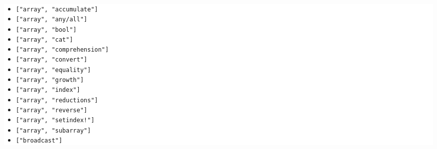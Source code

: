 - `["array", "accumulate"]`
- `["array", "any/all"]`
- `["array", "bool"]`
- `["array", "cat"]`
- `["array", "comprehension"]`
- `["array", "convert"]`
- `["array", "equality"]`
- `["array", "growth"]`
- `["array", "index"]`
- `["array", "reductions"]`
- `["array", "reverse"]`
- `["array", "setindex!"]`
- `["array", "subarray"]`
- `["broadcast"]`
